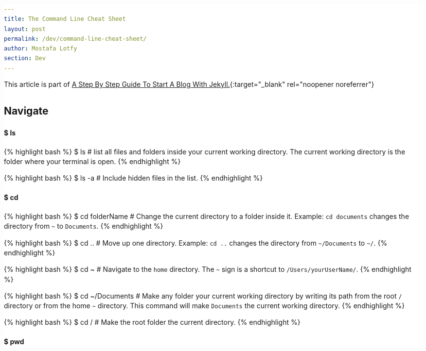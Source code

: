 ```yaml
---
title: The Command Line Cheat Sheet
layout: post
permalink: /dev/command-line-cheat-sheet/
author: Mostafa Lotfy
section: Dev
---
```


This article is part of [A Step By Step Guide To Start A Blog With Jekyll.](/dev/step-by-step-guide-start-blog-with-jekyll/){:target="_blank" rel="noopener noreferrer"}


## **Navigate**

#### **$ ls**

{% highlight bash %}
$ ls    # list all files and folders inside your current working directory. The current working directory is the folder where your terminal is open.
{% endhighlight %}

{% highlight bash %}
$ ls -a   # Include hidden files in the list.
{% endhighlight %}

#### **$ cd**

{% highlight bash %}
$ cd folderName   # Change the current directory to a folder inside it. Example: `cd documents` changes the directory from `~` to `Documents`.
{% endhighlight %}

{% highlight bash %}
$ cd ..   # Move up one directory. Example: `cd ..` changes the directory from `~/Documents` to `~/`.
{% endhighlight %}

{% highlight bash %}
$ cd ~    # Navigate to the `home` directory. The `~` sign is a shortcut to `/Users/yourUserName/`.
{% endhighlight %}

{% highlight bash %}
$ cd ~/Documents    # Make any folder your current working directory by writing its path from the root `/` directory or from the home `~` directory.  This command will make `Documents` the current working directory.
{% endhighlight %}

{% highlight bash %}
$ cd /    # Make the root folder the current directory.
{% endhighlight %}

#### **$ pwd**

